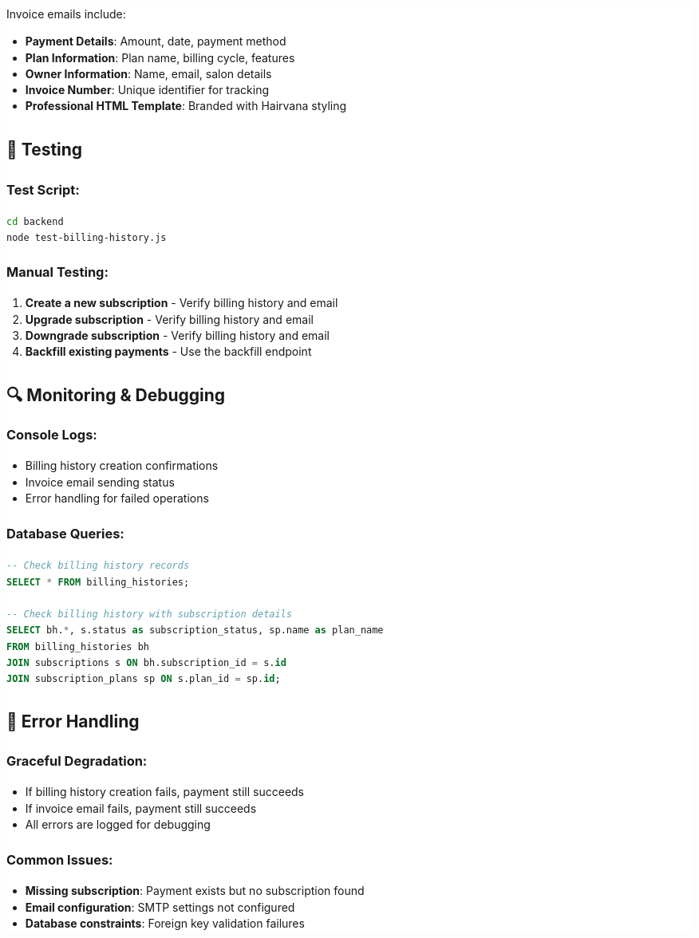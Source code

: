 Invoice emails include:
- **Payment Details**: Amount, date, payment method
- **Plan Information**: Plan name, billing cycle, features
- **Owner Information**: Name, email, salon details
- **Invoice Number**: Unique identifier for tracking
- **Professional HTML Template**: Branded with Hairvana styling

## 🧪 Testing

### **Test Script:**
```bash
cd backend
node test-billing-history.js
```

### **Manual Testing:**
1. **Create a new subscription** - Verify billing history and email
2. **Upgrade subscription** - Verify billing history and email
3. **Downgrade subscription** - Verify billing history and email
4. **Backfill existing payments** - Use the backfill endpoint

## 🔍 Monitoring & Debugging

### **Console Logs:**
- Billing history creation confirmations
- Invoice email sending status
- Error handling for failed operations

### **Database Queries:**
```sql
-- Check billing history records
SELECT * FROM billing_histories;

-- Check billing history with subscription details
SELECT bh.*, s.status as subscription_status, sp.name as plan_name
FROM billing_histories bh
JOIN subscriptions s ON bh.subscription_id = s.id
JOIN subscription_plans sp ON s.plan_id = sp.id;
```

## 🚨 Error Handling

### **Graceful Degradation:**
- If billing history creation fails, payment still succeeds
- If invoice email fails, payment still succeeds
- All errors are logged for debugging

### **Common Issues:**
- **Missing subscription**: Payment exists but no subscription found
- **Email configuration**: SMTP settings not configured
- **Database constraints**: Foreign key validation failures
